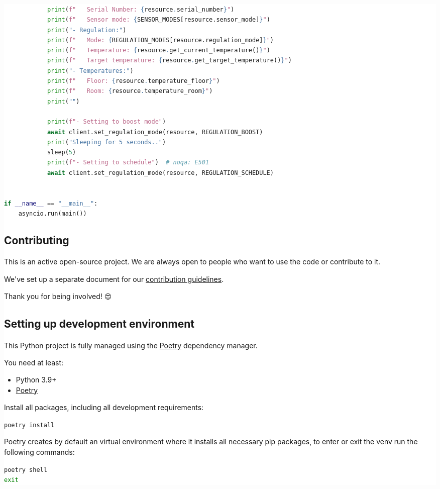 ```python
            print(f"   Serial Number: {resource.serial_number}")
            print(f"   Sensor mode: {SENSOR_MODES[resource.sensor_mode]}")
            print("- Regulation:")
            print(f"   Mode: {REGULATION_MODES[resource.regulation_mode]}")
            print(f"   Temperature: {resource.get_current_temperature()}")
            print(f"   Target temperature: {resource.get_target_temperature()}")
            print("- Temperatures:")
            print(f"   Floor: {resource.temperature_floor}")
            print(f"   Room: {resource.temperature_room}")
            print("")

            print(f"- Setting to boost mode")
            await client.set_regulation_mode(resource, REGULATION_BOOST)
            print("Sleeping for 5 seconds..")
            sleep(5)
            print(f"- Setting to schedule")  # noqa: E501
            await client.set_regulation_mode(resource, REGULATION_SCHEDULE)


if __name__ == "__main__":
    asyncio.run(main())
```

## Contributing

This is an active open-source project. We are always open to people who want to
use the code or contribute to it.

We've set up a separate document for our
[contribution guidelines](CONTRIBUTING.md).

Thank you for being involved! :heart_eyes:

## Setting up development environment

This Python project is fully managed using the [Poetry][poetry] dependency
manager.

You need at least:

- Python 3.9+
- [Poetry][poetry-install]

Install all packages, including all development requirements:

```bash
poetry install
```

Poetry creates by default an virtual environment where it installs all
necessary pip packages, to enter or exit the venv run the following commands:

```bash
poetry shell
exit
```


[build-shield]: https://github.com/robbinjanssen/python-ojmicroline-thermostat/actions/workflows/tests.yaml/badge.svg
[build-url]: https://github.com/robbinjanssen/python-ojmicroline-thermostat/actions/workflows/tests.yaml
[commits-shield]: https://img.shields.io/github/commit-activity/y/robbinjanssen/python-ojmicroline-thermostat.svg
[commits-url]: https://github.com/robbinjanssen/python-ojmicroline-thermostat/commits/main
[codecov-shield]: https://codecov.io/gh/robbinjanssen/python-ojmicroline-thermostat/branch/main/graph/badge.svg?token=F6CE1S25NV
[codecov-url]: https://codecov.io/gh/robbinjanssen/python-ojmicroline-thermostat
[downloads-shield]: https://img.shields.io/pypi/dm/ojmicroline-thermostat
[downloads-url]: https://pypistats.org/packages/ojmicroline-thermostat
[issues-shield]: https://img.shields.io/github/issues/robbinjanssen/python-ojmicroline-thermostat.svg
[issues-url]: https://github.com/robbinjanssen/python-ojmicroline-thermostat/issues
[license-shield]: https://img.shields.io/github/license/robbinjanssen/python-ojmicroline-thermostat.svg
[last-commit-shield]: https://img.shields.io/github/last-commit/robbinjanssen/python-ojmicroline-thermostat.svg
[maintenance-shield]: https://img.shields.io/maintenance/yes/2023.svg
[maintainability-shield]: https://api.codeclimate.com/v1/badges/d77f7409eb02e331261b/maintainability
[maintainability-url]: https://codeclimate.com/github/robbinjanssen/python-ojmicroline-thermostat/maintainability
[project-stage-shield]: https://img.shields.io/badge/project%20stage-experimental-yellow.svg
[pypi]: https://pypi.org/project/ojmicroline-thermostat/
[python-versions-shield]: https://img.shields.io/pypi/pyversions/ojmicroline-thermostat
[typing-shield]: https://github.com/robbinjanssen/python-ojmicroline-thermostat/actions/workflows/typing.yaml/badge.svg
[typing-url]: https://github.com/robbinjanssen/python-ojmicroline-thermostat/actions/workflows/typing.yaml
[releases-shield]: https://img.shields.io/github/release/robbinjanssen/python-ojmicroline-thermostat.svg
[releases]: https://github.com/robbinjanssen/python-ojmicroline-thermostat/releases
[stars-shield]: https://img.shields.io/github/stars/robbinjanssen/python-ojmicroline-thermostat.svg
[stars-url]: https://github.com/robbinjanssen/python-ojmicroline-thermostat/stargazers
[poetry-install]: https://python-poetry.org/docs/#installation
[poetry]: https://python-poetry.org
[pre-commit]: https://pre-commit.com